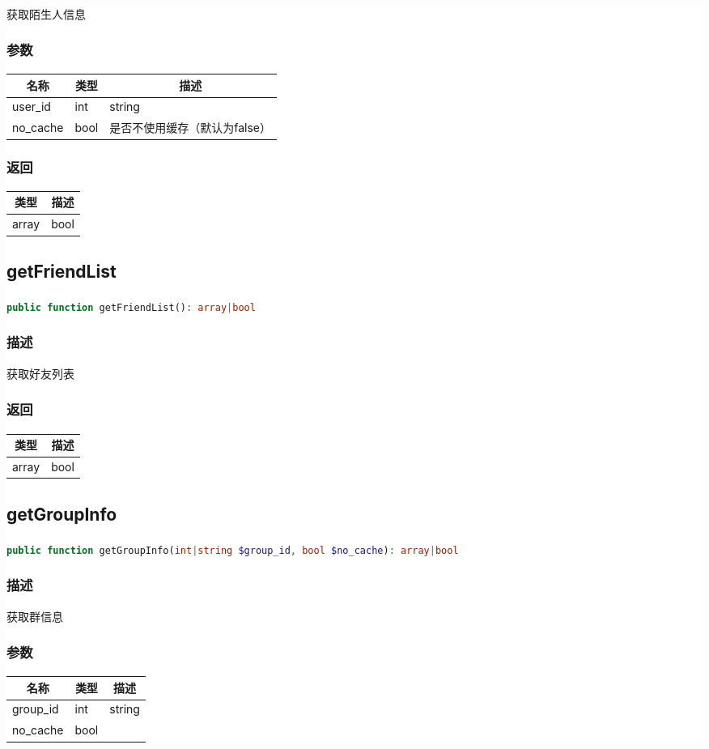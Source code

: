 获取陌生人信息

### 参数

| 名称 | 类型 | 描述 |
| -------- | ---- | ----------- |
| user_id | int|string | 用户ID |
| no_cache | bool | 是否不使用缓存（默认为false） |

### 返回

| 类型 | 描述 |
| ---- | ----------- |
| array|bool | 返回API调用结果（数组）或异步API调用状态（bool） |


## getFriendList

```php
public function getFriendList(): array|bool
```

### 描述

获取好友列表

### 返回

| 类型 | 描述 |
| ---- | ----------- |
| array|bool | 返回API调用结果（数组）或异步API调用状态（bool） |


## getGroupInfo

```php
public function getGroupInfo(int|string $group_id, bool $no_cache): array|bool
```

### 描述

获取群信息

### 参数

| 名称 | 类型 | 描述 |
| -------- | ---- | ----------- |
| group_id | int|string | 群ID |
| no_cache | bool |  |
